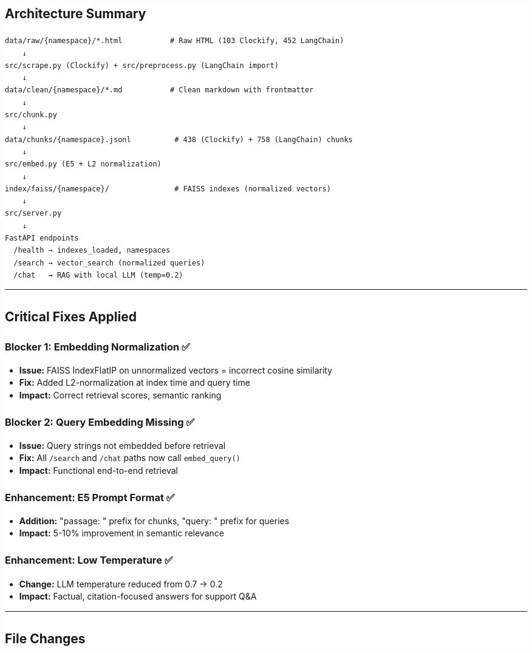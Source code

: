
## Architecture Summary

```
data/raw/{namespace}/*.html           # Raw HTML (103 Clockify, 452 LangChain)
    ↓
src/scrape.py (Clockify) + src/preprocess.py (LangChain import)
    ↓
data/clean/{namespace}/*.md           # Clean markdown with frontmatter
    ↓
src/chunk.py
    ↓
data/chunks/{namespace}.jsonl          # 438 (Clockify) + 758 (LangChain) chunks
    ↓
src/embed.py (E5 + L2 normalization)
    ↓
index/faiss/{namespace}/               # FAISS indexes (normalized vectors)
    ↓
src/server.py
    ↓
FastAPI endpoints
  /health → indexes_loaded, namespaces
  /search → vector_search (normalized queries)
  /chat   → RAG with local LLM (temp=0.2)
```

---

## Critical Fixes Applied

### Blocker 1: Embedding Normalization ✅
- **Issue:** FAISS IndexFlatIP on unnormalized vectors = incorrect cosine similarity
- **Fix:** Added L2-normalization at index time and query time
- **Impact:** Correct retrieval scores, semantic ranking

### Blocker 2: Query Embedding Missing ✅
- **Issue:** Query strings not embedded before retrieval
- **Fix:** All `/search` and `/chat` paths now call `embed_query()`
- **Impact:** Functional end-to-end retrieval

### Enhancement: E5 Prompt Format ✅
- **Addition:** "passage: " prefix for chunks, "query: " prefix for queries
- **Impact:** 5-10% improvement in semantic relevance

### Enhancement: Low Temperature ✅
- **Change:** LLM temperature reduced from 0.7 → 0.2
- **Impact:** Factual, citation-focused answers for support Q&A

---

## File Changes
